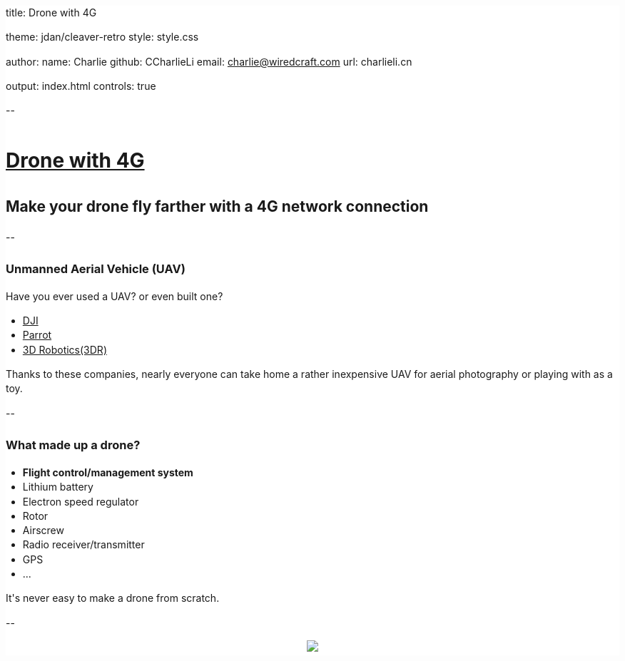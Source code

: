 title: Drone with 4G

theme: jdan/cleaver-retro
style: style.css

author:
  name: Charlie
  github: CCharlieLi
  email: charlie@wiredcraft.com
  url: charlieli.cn

output: index.html
controls: true

--

# [Drone with 4G](https://wiredcraft.com/blog/drone-copter-uav-4g-network/)
## Make your drone fly farther with a 4G network connection

--

### Unmanned Aerial Vehicle (UAV)

Have you ever used a UAV? or even built one?

* [DJI](http://www.dji.com/)
* [Parrot](http://www.parrot.com)
* [3D Robotics(3DR)](https://3dr.com/)

Thanks to these companies, nearly everyone can take home a rather inexpensive UAV for aerial photography or playing with as a toy. 

--

### What made up a drone?

* **Flight control/management system**
* Lithium battery
* Electron speed regulator
* Rotor
* Airscrew
* Radio receiver/transmitter
* GPS
* ...

It's never easy to make a drone from scratch. 

--

<center>
    <img src="http://stack.formidable.com/spectacle/dist/95649f398587a84a7e69e0493c83e88e.png" height="300">
</center>
